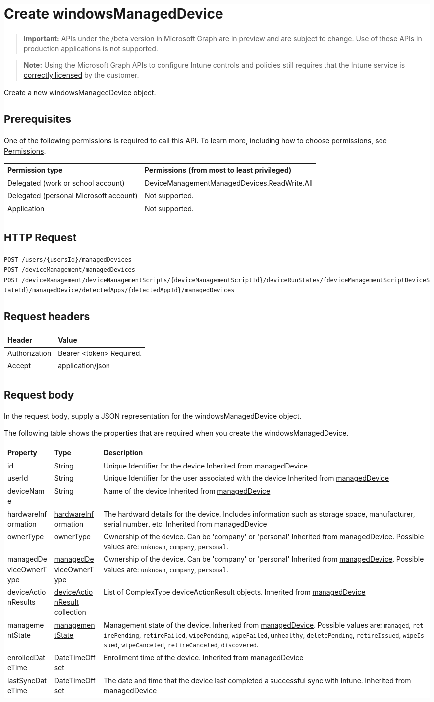 ﻿# Create windowsManagedDevice

> **Important:** APIs under the /beta version in Microsoft Graph are in preview and are subject to change. Use of these APIs in production applications is not supported.

> **Note:** Using the Microsoft Graph APIs to configure Intune controls and policies still requires that the Intune service is [correctly licensed](https://go.microsoft.com/fwlink/?linkid=839381) by the customer.

Create a new [windowsManagedDevice](../resources/intune_devices_windowsmanageddevice.md) object.
## Prerequisites
One of the following permissions is required to call this API. To learn more, including how to choose permissions, see [Permissions](../concepts/permissions_reference.md).

|Permission type|Permissions (from most to least privileged)|
|:---|:---|
|Delegated (work or school account)|DeviceManagementManagedDevices.ReadWrite.All|
|Delegated (personal Microsoft account)|Not supported.|
|Application|Not supported.|

## HTTP Request

``` http
POST /users/{usersId}/managedDevices
POST /deviceManagement/managedDevices
POST /deviceManagement/deviceManagementScripts/{deviceManagementScriptId}/deviceRunStates/{deviceManagementScriptDeviceStateId}/managedDevice/detectedApps/{detectedAppId}/managedDevices
```

## Request headers
|Header|Value|
|:---|:---|
|Authorization|Bearer &lt;token&gt; Required.|
|Accept|application/json|

## Request body
In the request body, supply a JSON representation for the windowsManagedDevice object.

The following table shows the properties that are required when you create the windowsManagedDevice.

|Property|Type|Description|
|:---|:---|:---|
|id|String|Unique Identifier for the device Inherited from [managedDevice](../resources/intune_devices_manageddevice.md)|
|userId|String|Unique Identifier for the user associated with the device Inherited from [managedDevice](../resources/intune_devices_manageddevice.md)|
|deviceName|String|Name of the device Inherited from [managedDevice](../resources/intune_devices_manageddevice.md)|
|hardwareInformation|[hardwareInformation](../resources/intune_devices_hardwareinformation.md)|The hardward details for the device.  Includes information such as storage space, manufacturer, serial number, etc. Inherited from [managedDevice](../resources/intune_devices_manageddevice.md)|
|ownerType|[ownerType](../resources/intune_devices_ownertype.md)|Ownership of the device. Can be 'company' or 'personal' Inherited from [managedDevice](../resources/intune_devices_manageddevice.md). Possible values are: `unknown`, `company`, `personal`.|
|managedDeviceOwnerType|[managedDeviceOwnerType](../resources/intune_devices_manageddeviceownertype.md)|Ownership of the device. Can be 'company' or 'personal' Inherited from [managedDevice](../resources/intune_devices_manageddevice.md). Possible values are: `unknown`, `company`, `personal`.|
|deviceActionResults|[deviceActionResult](../resources/intune_devices_deviceactionresult.md) collection|List of ComplexType deviceActionResult objects. Inherited from [managedDevice](../resources/intune_devices_manageddevice.md)|
|managementState|[managementState](../resources/intune_devices_managementstate.md)|Management state of the device. Inherited from [managedDevice](../resources/intune_devices_manageddevice.md). Possible values are: `managed`, `retirePending`, `retireFailed`, `wipePending`, `wipeFailed`, `unhealthy`, `deletePending`, `retireIssued`, `wipeIssued`, `wipeCanceled`, `retireCanceled`, `discovered`.|
|enrolledDateTime|DateTimeOffset|Enrollment time of the device. Inherited from [managedDevice](../resources/intune_devices_manageddevice.md)|
|lastSyncDateTime|DateTimeOffset|The date and time that the device last completed a successful sync with Intune. Inherited from [managedDevice](../resources/intune_devices_manageddevice.md)|
